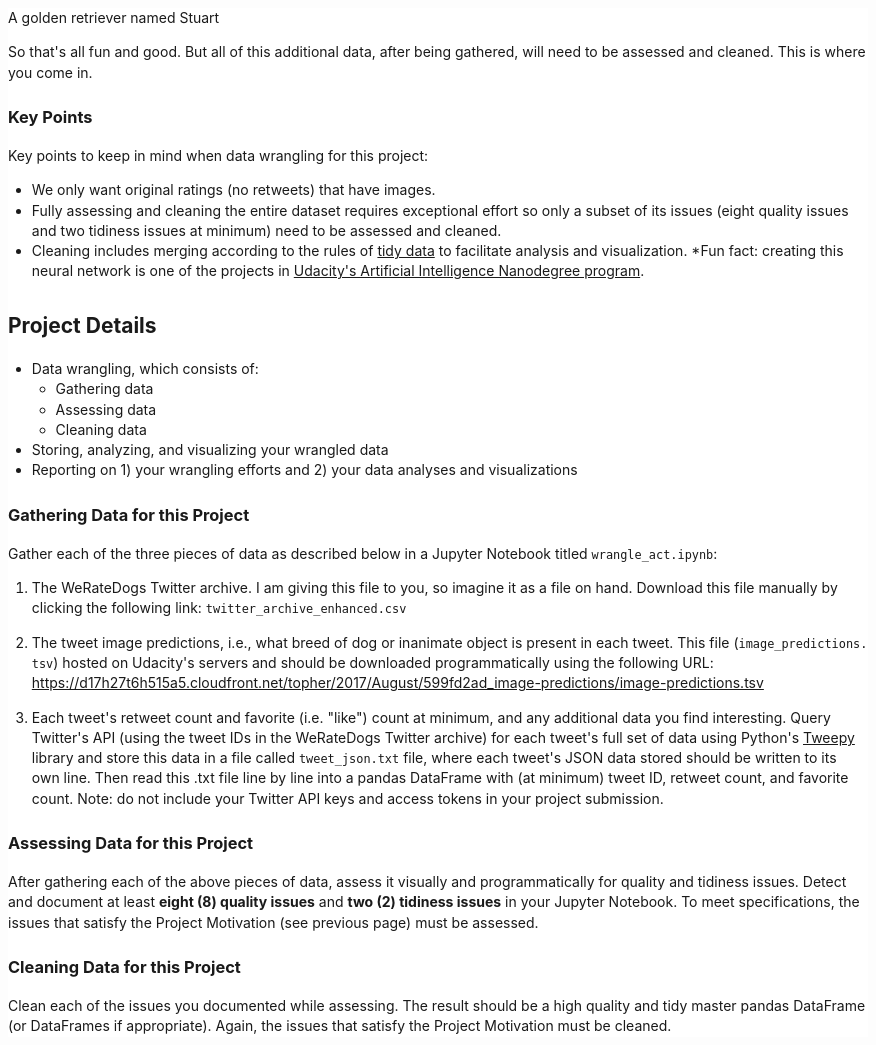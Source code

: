 A golden retriever named Stuart

So that's all fun and good. But all of this additional data, after being gathered, will need to be assessed and cleaned. This is where you come in.

### Key Points
Key points to keep in mind when data wrangling for this project:

* We only want original ratings (no retweets) that have images.
* Fully assessing and cleaning the entire dataset requires exceptional effort so only a subset of its issues (eight quality issues and two tidiness issues at minimum) need to be assessed and cleaned.
* Cleaning includes merging according to the rules of [tidy data](https://cran.r-project.org/web/packages/tidyr/vignettes/tidy-data.html) to facilitate analysis and visualization.
*Fun fact: creating this neural network is one of the projects in [Udacity's Artificial Intelligence Nanodegree program](https://www.udacity.com/course/artificial-intelligence-nanodegree--nd889).

## Project Details
* Data wrangling, which consists of:
  * Gathering data
  * Assessing data
  * Cleaning data
* Storing, analyzing, and visualizing your wrangled data
* Reporting on 1) your wrangling efforts and 2) your data analyses and visualizations

### Gathering Data for this Project
Gather each of the three pieces of data as described below in a Jupyter Notebook titled `wrangle_act.ipynb`:

1. The WeRateDogs Twitter archive. I am giving this file to you, so imagine it as a file on hand. Download this file manually by clicking the following link: `twitter_archive_enhanced.csv`

2. The tweet image predictions, i.e., what breed of dog or inanimate object is present in each tweet. This file (`image_predictions.tsv`) hosted on Udacity's servers and should be downloaded programmatically using the following URL: https://d17h27t6h515a5.cloudfront.net/topher/2017/August/599fd2ad_image-predictions/image-predictions.tsv

3. Each tweet's retweet count and favorite (i.e. "like") count at minimum, and any additional data you find interesting. Query Twitter's API (using the tweet IDs in the WeRateDogs Twitter archive) for each tweet's full set of data using Python's [Tweepy](http://www.tweepy.org/) library and store this data in a file called `tweet_json.txt` file, where each tweet's JSON data stored should be written to its own line. Then read this .txt file line by line into a pandas DataFrame with (at minimum) tweet ID, retweet count, and favorite count. Note: do not include your Twitter API keys and access tokens in your project submission.

### Assessing Data for this Project
After gathering each of the above pieces of data, assess it visually and programmatically for quality and tidiness issues. Detect and document at least **eight (8) quality issues** and **two (2) tidiness issues** in your Jupyter Notebook. To meet specifications, the issues that satisfy the Project Motivation (see previous page) must be assessed.

### Cleaning Data for this Project
Clean each of the issues you documented while assessing. The result should be a high quality and tidy master pandas DataFrame (or DataFrames if appropriate). Again, the issues that satisfy the Project Motivation must be cleaned.
